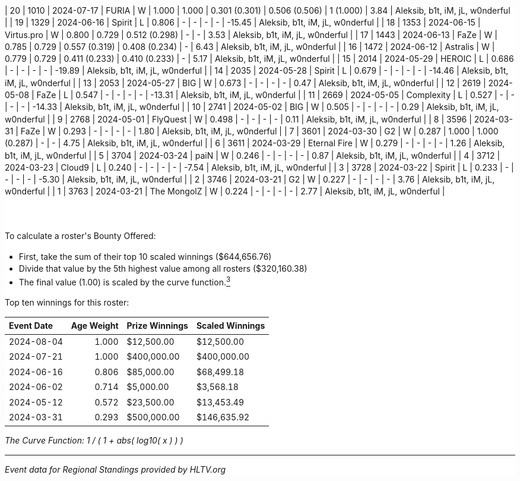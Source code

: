 |           20 |     1010 | 2024-07-17 | FURIA        | W   | 1.000      | 1.000        | 0.301 (0.301)    | 0.506 (0.506)    | 1 (1.000) |     3.84 | Aleksib, b1t, iM, jL, w0nderful |
|           19 |     1329 | 2024-06-16 | Spirit       | L   | 0.806      | -            | -                | -                | -         |   -15.45 | Aleksib, b1t, iM, jL, w0nderful |
|           18 |     1353 | 2024-06-15 | Virtus.pro   | W   | 0.800      | 0.729        | 0.512 (0.298)    | -                | -         |     3.53 | Aleksib, b1t, iM, jL, w0nderful |
|           17 |     1443 | 2024-06-13 | FaZe         | W   | 0.785      | 0.729        | 0.557 (0.319)    | 0.408 (0.234)    | -         |     6.43 | Aleksib, b1t, iM, jL, w0nderful |
|           16 |     1472 | 2024-06-12 | Astralis     | W   | 0.779      | 0.729        | 0.411 (0.233)    | 0.410 (0.233)    | -         |     5.17 | Aleksib, b1t, iM, jL, w0nderful |
|           15 |     2014 | 2024-05-29 | HEROIC       | L   | 0.686      | -            | -                | -                | -         |   -19.89 | Aleksib, b1t, iM, jL, w0nderful |
|           14 |     2035 | 2024-05-28 | Spirit       | L   | 0.679      | -            | -                | -                | -         |   -14.46 | Aleksib, b1t, iM, jL, w0nderful |
|           13 |     2053 | 2024-05-27 | BIG          | W   | 0.673      | -            | -                | -                | -         |     0.47 | Aleksib, b1t, iM, jL, w0nderful |
|           12 |     2619 | 2024-05-08 | FaZe         | L   | 0.547      | -            | -                | -                | -         |   -13.31 | Aleksib, b1t, iM, jL, w0nderful |
|           11 |     2669 | 2024-05-05 | Complexity   | L   | 0.527      | -            | -                | -                | -         |   -14.33 | Aleksib, b1t, iM, jL, w0nderful |
|           10 |     2741 | 2024-05-02 | BIG          | W   | 0.505      | -            | -                | -                | -         |     0.29 | Aleksib, b1t, iM, jL, w0nderful |
|            9 |     2768 | 2024-05-01 | FlyQuest     | W   | 0.498      | -            | -                | -                | -         |     0.11 | Aleksib, b1t, iM, jL, w0nderful |
|            8 |     3596 | 2024-03-31 | FaZe         | W   | 0.293      | -            | -                | -                | -         |     1.80 | Aleksib, b1t, iM, jL, w0nderful |
|            7 |     3601 | 2024-03-30 | G2           | W   | 0.287      | 1.000        | 1.000 (0.287)    | -                | -         |     4.75 | Aleksib, b1t, iM, jL, w0nderful |
|            6 |     3611 | 2024-03-29 | Eternal Fire | W   | 0.279      | -            | -                | -                | -         |     1.26 | Aleksib, b1t, iM, jL, w0nderful |
|            5 |     3704 | 2024-03-24 | paiN         | W   | 0.246      | -            | -                | -                | -         |     0.87 | Aleksib, b1t, iM, jL, w0nderful |
|            4 |     3712 | 2024-03-23 | Cloud9       | L   | 0.240      | -            | -                | -                | -         |    -7.54 | Aleksib, b1t, iM, jL, w0nderful |
|            3 |     3728 | 2024-03-22 | Spirit       | L   | 0.233      | -            | -                | -                | -         |    -5.30 | Aleksib, b1t, iM, jL, w0nderful |
|            2 |     3746 | 2024-03-21 | G2           | W   | 0.227      | -            | -                | -                | -         |     3.76 | Aleksib, b1t, iM, jL, w0nderful |
|            1 |     3763 | 2024-03-21 | The MongolZ  | W   | 0.224      | -            | -                | -                | -         |     2.77 | Aleksib, b1t, iM, jL, w0nderful |

<br />
<span id="table2"></span><br />
To calculate a roster's Bounty Offered:<br />

- First, take the sum of their top 10 scaled winnings ($644,656.76)
- Divide that value by the 5th highest value among all rosters ($320,160.38)
- The final value (1.00) is scaled by the curve function.[<sup>3</sup>](#curveFunction)

Top ten winnings for this roster:<br />

| Event Date | Age Weight | Prize Winnings | Scaled Winnings |
| :- | -: | :- | :- |
| 2024-08-04 |      1.000 | $12,500.00     | $12,500.00      |
| 2024-07-21 |      1.000 | $400,000.00    | $400,000.00     |
| 2024-06-16 |      0.806 | $85,000.00     | $68,499.18      |
| 2024-06-02 |      0.714 | $5,000.00      | $3,568.18       |
| 2024-05-12 |      0.572 | $23,500.00     | $13,453.49      |
| 2024-03-31 |      0.293 | $500,000.00    | $146,635.92     |


<span id="curveFunction"></span>_The Curve Function: 1 / ( 1 + abs( log10( x ) ) )_<br />

---
_Event data for Regional Standings provided by HLTV.org_<br />
